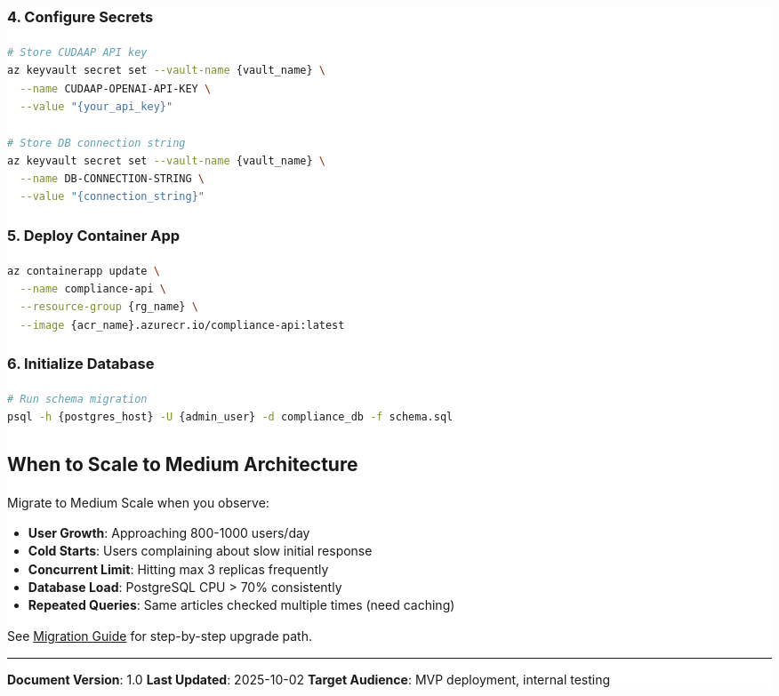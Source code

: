 ### 4. Configure Secrets
```bash
# Store CUDAAP API key
az keyvault secret set --vault-name {vault_name} \
  --name CUDAAP-OPENAI-API-KEY \
  --value "{your_api_key}"

# Store DB connection string
az keyvault secret set --vault-name {vault_name} \
  --name DB-CONNECTION-STRING \
  --value "{connection_string}"
```

### 5. Deploy Container App
```bash
az containerapp update \
  --name compliance-api \
  --resource-group {rg_name} \
  --image {acr_name}.azurecr.io/compliance-api:latest
```

### 6. Initialize Database
```bash
# Run schema migration
psql -h {postgres_host} -U {admin_user} -d compliance_db -f schema.sql
```

## When to Scale to Medium Architecture

Migrate to Medium Scale when you observe:
- **User Growth**: Approaching 800-1000 users/day
- **Cold Starts**: Users complaining about slow initial response
- **Concurrent Limit**: Hitting max 3 replicas frequently
- **Database Load**: PostgreSQL CPU > 70% consistently
- **Repeated Queries**: Same articles checked multiple times (need caching)

See [Migration Guide](./MIGRATION_GUIDE.md) for step-by-step upgrade path.

---

**Document Version**: 1.0
**Last Updated**: 2025-10-02
**Target Audience**: MVP deployment, internal testing
